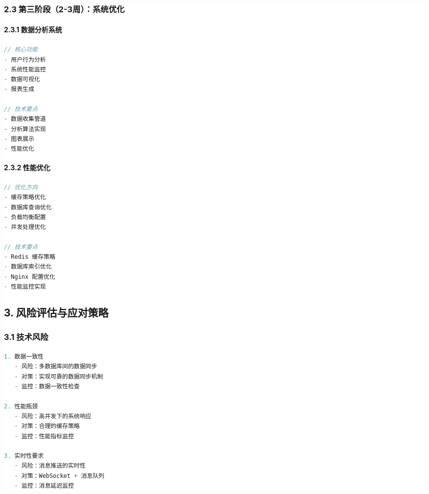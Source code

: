 ### 2.3 第三阶段（2-3周）：系统优化

#### 2.3.1 数据分析系统
```javascript
// 核心功能
- 用户行为分析
- 系统性能监控
- 数据可视化
- 报表生成

// 技术要点
- 数据收集管道
- 分析算法实现
- 图表展示
- 性能优化
```

#### 2.3.2 性能优化
```javascript
// 优化方向
- 缓存策略优化
- 数据库查询优化
- 负载均衡配置
- 并发处理优化

// 技术要点
- Redis 缓存策略
- 数据库索引优化
- Nginx 配置优化
- 性能监控实现
```

## 3. 风险评估与应对策略

### 3.1 技术风险
```javascript
1. 数据一致性
   - 风险：多数据库间的数据同步
   - 对策：实现可靠的数据同步机制
   - 监控：数据一致性检查

2. 性能瓶颈
   - 风险：高并发下的系统响应
   - 对策：合理的缓存策略
   - 监控：性能指标监控

3. 实时性要求
   - 风险：消息推送的实时性
   - 对策：WebSocket + 消息队列
   - 监控：消息延迟监控
```
